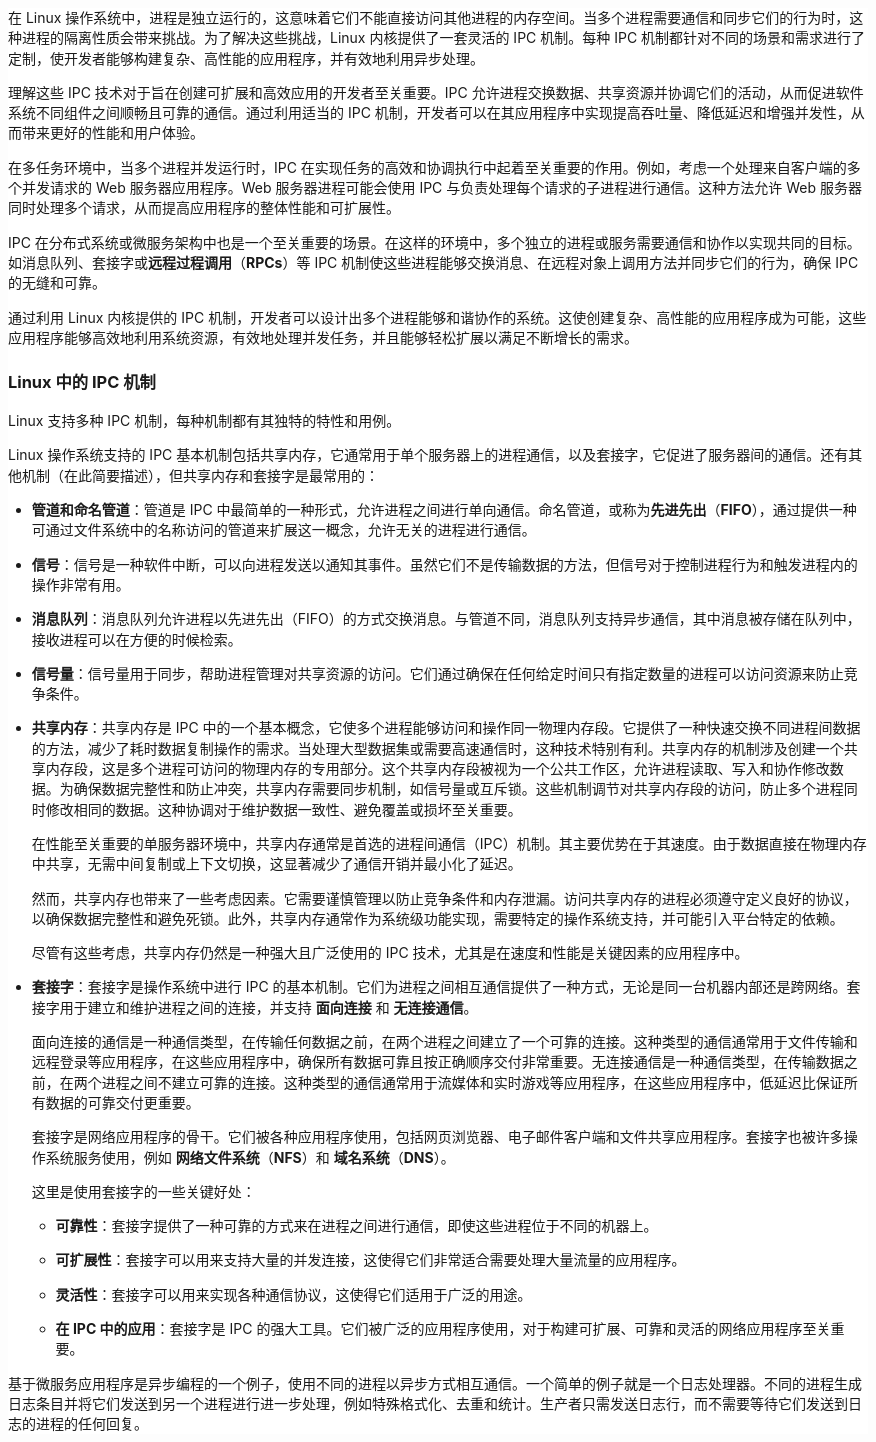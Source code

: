 在 Linux 操作系统中，进程是独立运行的，这意味着它们不能直接访问其他进程的内存空间。当多个进程需要通信和同步它们的行为时，这种进程的隔离性质会带来挑战。为了解决这些挑战，Linux 内核提供了一套灵活的 IPC 机制。每种 IPC 机制都针对不同的场景和需求进行了定制，使开发者能够构建复杂、高性能的应用程序，并有效地利用异步处理。

理解这些 IPC 技术对于旨在创建可扩展和高效应用的开发者至关重要。IPC 允许进程交换数据、共享资源并协调它们的活动，从而促进软件系统不同组件之间顺畅且可靠的通信。通过利用适当的 IPC 机制，开发者可以在其应用程序中实现提高吞吐量、降低延迟和增强并发性，从而带来更好的性能和用户体验。

在多任务环境中，当多个进程并发运行时，IPC 在实现任务的高效和协调执行中起着至关重要的作用。例如，考虑一个处理来自客户端的多个并发请求的 Web 服务器应用程序。Web 服务器进程可能会使用 IPC 与负责处理每个请求的子进程进行通信。这种方法允许 Web 服务器同时处理多个请求，从而提高应用程序的整体性能和可扩展性。

IPC 在分布式系统或微服务架构中也是一个至关重要的场景。在这样的环境中，多个独立的进程或服务需要通信和协作以实现共同的目标。如消息队列、套接字或**远程过程调用**（**RPCs**）等 IPC 机制使这些进程能够交换消息、在远程对象上调用方法并同步它们的行为，确保 IPC 的无缝和可靠。

通过利用 Linux 内核提供的 IPC 机制，开发者可以设计出多个进程能够和谐协作的系统。这使创建复杂、高性能的应用程序成为可能，这些应用程序能够高效地利用系统资源，有效地处理并发任务，并且能够轻松扩展以满足不断增长的需求。

### Linux 中的 IPC 机制

Linux 支持多种 IPC 机制，每种机制都有其独特的特性和用例。

Linux 操作系统支持的 IPC 基本机制包括共享内存，它通常用于单个服务器上的进程通信，以及套接字，它促进了服务器间的通信。还有其他机制（在此简要描述），但共享内存和套接字是最常用的：

+   **管道和命名管道**：管道是 IPC 中最简单的一种形式，允许进程之间进行单向通信。命名管道，或称为**先进先出**（**FIFO**），通过提供一种可通过文件系统中的名称访问的管道来扩展这一概念，允许无关的进程进行通信。

+   **信号**：信号是一种软件中断，可以向进程发送以通知其事件。虽然它们不是传输数据的方法，但信号对于控制进程行为和触发进程内的操作非常有用。

+   **消息队列**：消息队列允许进程以先进先出（FIFO）的方式交换消息。与管道不同，消息队列支持异步通信，其中消息被存储在队列中，接收进程可以在方便的时候检索。

+   **信号量**：信号量用于同步，帮助进程管理对共享资源的访问。它们通过确保在任何给定时间只有指定数量的进程可以访问资源来防止竞争条件。

+   **共享内存**：共享内存是 IPC 中的一个基本概念，它使多个进程能够访问和操作同一物理内存段。它提供了一种快速交换不同进程间数据的方法，减少了耗时数据复制操作的需求。当处理大型数据集或需要高速通信时，这种技术特别有利。共享内存的机制涉及创建一个共享内存段，这是多个进程可访问的物理内存的专用部分。这个共享内存段被视为一个公共工作区，允许进程读取、写入和协作修改数据。为确保数据完整性和防止冲突，共享内存需要同步机制，如信号量或互斥锁。这些机制调节对共享内存段的访问，防止多个进程同时修改相同的数据。这种协调对于维护数据一致性、避免覆盖或损坏至关重要。

    在性能至关重要的单服务器环境中，共享内存通常是首选的进程间通信（IPC）机制。其主要优势在于其速度。由于数据直接在物理内存中共享，无需中间复制或上下文切换，这显著减少了通信开销并最小化了延迟。

    然而，共享内存也带来了一些考虑因素。它需要谨慎管理以防止竞争条件和内存泄漏。访问共享内存的进程必须遵守定义良好的协议，以确保数据完整性和避免死锁。此外，共享内存通常作为系统级功能实现，需要特定的操作系统支持，并可能引入平台特定的依赖。

    尽管有这些考虑，共享内存仍然是一种强大且广泛使用的 IPC 技术，尤其是在速度和性能是关键因素的应用程序中。

+   **套接字**：套接字是操作系统中进行 IPC 的基本机制。它们为进程之间相互通信提供了一种方式，无论是同一台机器内部还是跨网络。套接字用于建立和维护进程之间的连接，并支持 **面向连接** 和 **无连接通信**。

    面向连接的通信是一种通信类型，在传输任何数据之前，在两个进程之间建立了一个可靠的连接。这种类型的通信通常用于文件传输和远程登录等应用程序，在这些应用程序中，确保所有数据可靠且按正确顺序交付非常重要。无连接通信是一种通信类型，在传输数据之前，在两个进程之间不建立可靠的连接。这种类型的通信通常用于流媒体和实时游戏等应用程序，在这些应用程序中，低延迟比保证所有数据的可靠交付更重要。

    套接字是网络应用程序的骨干。它们被各种应用程序使用，包括网页浏览器、电子邮件客户端和文件共享应用程序。套接字也被许多操作系统服务使用，例如 **网络文件系统**（**NFS**）和 **域名系统**（**DNS**）。

    这里是使用套接字的一些关键好处：

    +   **可靠性**：套接字提供了一种可靠的方式来在进程之间进行通信，即使这些进程位于不同的机器上。

    +   **可扩展性**：套接字可以用来支持大量的并发连接，这使得它们非常适合需要处理大量流量的应用程序。

    +   **灵活性**：套接字可以用来实现各种通信协议，这使得它们适用于广泛的用途。

    +   **在 IPC 中的应用**：套接字是 IPC 的强大工具。它们被广泛的应用程序使用，对于构建可扩展、可靠和灵活的网络应用程序至关重要。

基于微服务应用程序是异步编程的一个例子，使用不同的进程以异步方式相互通信。一个简单的例子就是一个日志处理器。不同的进程生成日志条目并将它们发送到另一个进程进行进一步处理，例如特殊格式化、去重和统计。生产者只需发送日志行，而不需要等待它们发送到日志的进程的任何回复。
